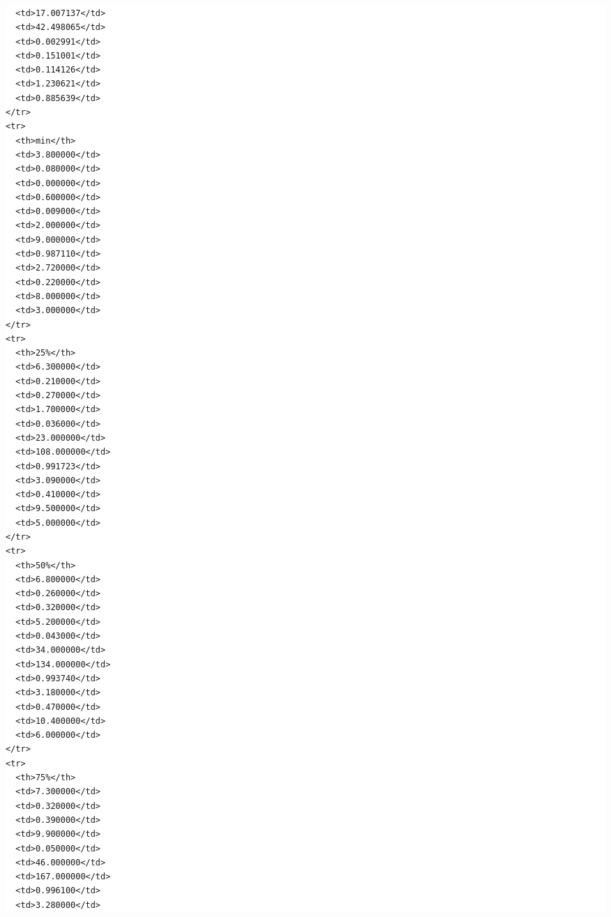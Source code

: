       <td>17.007137</td>
      <td>42.498065</td>
      <td>0.002991</td>
      <td>0.151001</td>
      <td>0.114126</td>
      <td>1.230621</td>
      <td>0.885639</td>
    </tr>
    <tr>
      <th>min</th>
      <td>3.800000</td>
      <td>0.080000</td>
      <td>0.000000</td>
      <td>0.600000</td>
      <td>0.009000</td>
      <td>2.000000</td>
      <td>9.000000</td>
      <td>0.987110</td>
      <td>2.720000</td>
      <td>0.220000</td>
      <td>8.000000</td>
      <td>3.000000</td>
    </tr>
    <tr>
      <th>25%</th>
      <td>6.300000</td>
      <td>0.210000</td>
      <td>0.270000</td>
      <td>1.700000</td>
      <td>0.036000</td>
      <td>23.000000</td>
      <td>108.000000</td>
      <td>0.991723</td>
      <td>3.090000</td>
      <td>0.410000</td>
      <td>9.500000</td>
      <td>5.000000</td>
    </tr>
    <tr>
      <th>50%</th>
      <td>6.800000</td>
      <td>0.260000</td>
      <td>0.320000</td>
      <td>5.200000</td>
      <td>0.043000</td>
      <td>34.000000</td>
      <td>134.000000</td>
      <td>0.993740</td>
      <td>3.180000</td>
      <td>0.470000</td>
      <td>10.400000</td>
      <td>6.000000</td>
    </tr>
    <tr>
      <th>75%</th>
      <td>7.300000</td>
      <td>0.320000</td>
      <td>0.390000</td>
      <td>9.900000</td>
      <td>0.050000</td>
      <td>46.000000</td>
      <td>167.000000</td>
      <td>0.996100</td>
      <td>3.280000</td>